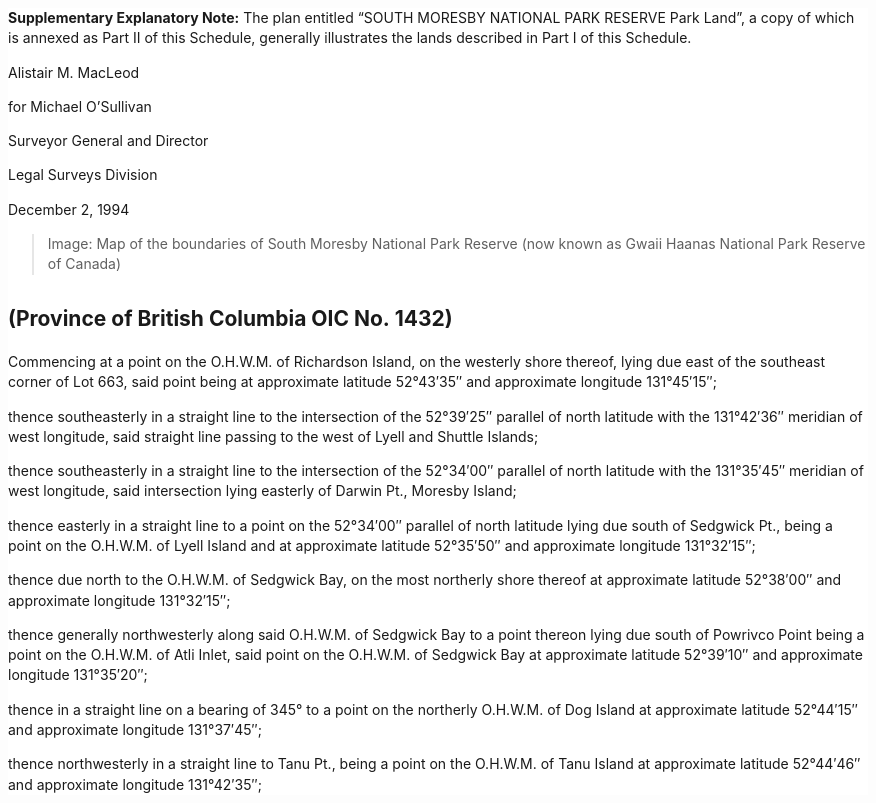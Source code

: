 
**Supplementary Explanatory Note:** The plan entitled “SOUTH MORESBY NATIONAL PARK RESERVE Park Land”, a copy of which is annexed as Part II of this Schedule, generally illustrates the lands described in Part I of this Schedule.


Alistair M. MacLeod


for Michael O’Sullivan


Surveyor General and Director


Legal Surveys Division


December 2, 1994


> Image: Map of the boundaries of South Moresby National Park Reserve (now known as Gwaii Haanas National Park Reserve of Canada)


## (Province of British Columbia OIC No. 1432)

Commencing at a point on the O.H.W.M. of Richardson Island, on the westerly shore thereof, lying due east of the southeast corner of Lot 663, said point being at approximate latitude 52°43′35″ and approximate longitude 131°45′15″;


thence southeasterly in a straight line to the intersection of the 52°39′25″ parallel of north latitude with the 131°42′36″ meridian of west longitude, said straight line passing to the west of Lyell and Shuttle Islands;


thence southeasterly in a straight line to the intersection of the 52°34′00″ parallel of north latitude with the 131°35′45″ meridian of west longitude, said intersection lying easterly of Darwin Pt., Moresby Island;


thence easterly in a straight line to a point on the 52°34′00″ parallel of north latitude lying due south of Sedgwick Pt., being a point on the O.H.W.M. of Lyell Island and at approximate latitude 52°35′50″ and approximate longitude 131°32′15″;


thence due north to the O.H.W.M. of Sedgwick Bay, on the most northerly shore thereof at approximate latitude 52°38′00″ and approximate longitude 131°32′15″;


thence generally northwesterly along said O.H.W.M. of Sedgwick Bay to a point thereon lying due south of Powrivco Point being a point on the O.H.W.M. of Atli Inlet, said point on the O.H.W.M. of Sedgwick Bay at approximate latitude 52°39′10″ and approximate longitude 131°35′20″;


thence in a straight line on a bearing of 345° to a point on the northerly O.H.W.M. of Dog Island at approximate latitude 52°44′15″ and approximate longitude 131°37′45″;


thence northwesterly in a straight line to Tanu Pt., being a point on the O.H.W.M. of Tanu Island at approximate latitude 52°44′46″ and approximate longitude 131°42′35″;

